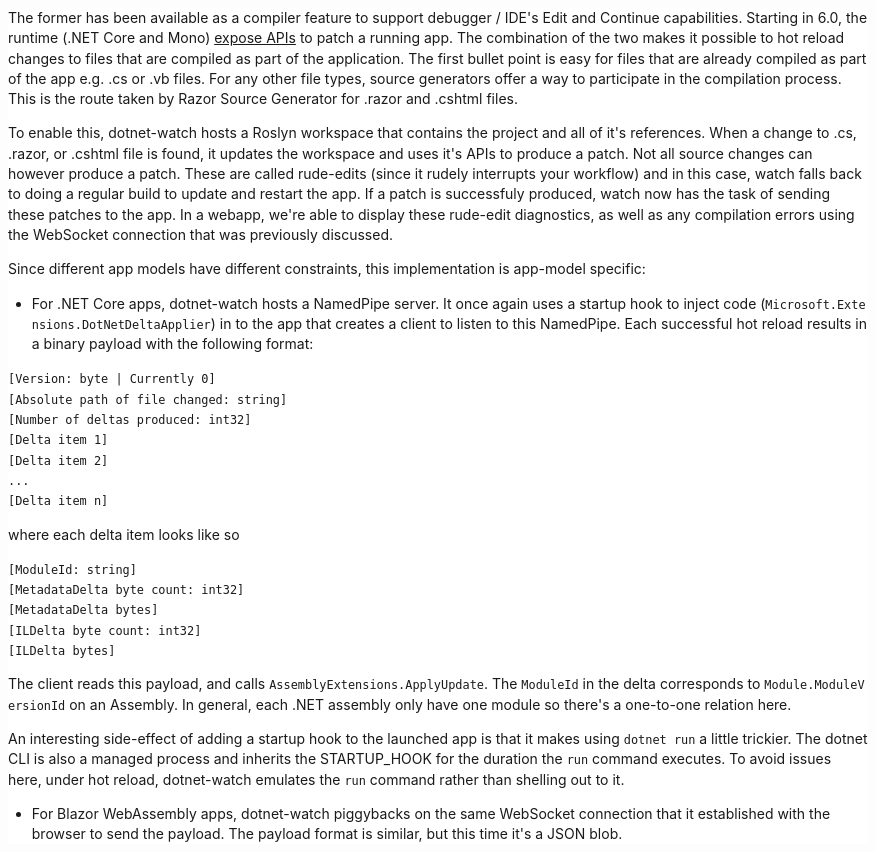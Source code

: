 The former has been available as a compiler feature to support debugger / IDE's Edit and Continue capabilities. Starting in 6.0, the runtime (.NET Core and Mono) [expose APIs](https://github.com/dotnet/runtime/blob/f15722c2c25ce945f2f1c7673ff3f4fbdb244feb/src/mono/System.Private.CoreLib/src/System/Reflection/Metadata/AssemblyExtensions.cs#L28) to patch a running app. The combination of the two makes it possible to hot reload changes to files that are compiled as part of the application. The first bullet point is easy for files that are already compiled as part of the app e.g. .cs or .vb files. For any other file types, source generators offer a way to participate in the compilation process. This is the route taken by Razor Source Generator for .razor and .cshtml files.

To enable this, dotnet-watch hosts a Roslyn workspace that contains the project and all of it's references. When a change to .cs, .razor, or .cshtml file is found, it updates the workspace and uses it's APIs to produce a patch. Not all source changes can however produce a patch. These are called rude-edits (since it rudely interrupts your workflow) and in this case, watch falls back to doing a regular build to update and restart the app. If a patch is successfuly produced, watch now has the task of sending these patches to the app. In a webapp, we're able to display these rude-edit diagnostics, as well as any compilation errors using the WebSocket connection that was previously discussed.

Since different app models have different constraints, this implementation is app-model specific:

* For .NET Core apps, dotnet-watch hosts a NamedPipe server. It once again uses a startup hook to inject code (`Microsoft.Extensions.DotNetDeltaApplier`) in to the app that creates a client to listen to this NamedPipe. Each successful hot reload results in a binary payload with the following format:

```
[Version: byte | Currently 0]
[Absolute path of file changed: string]
[Number of deltas produced: int32]
[Delta item 1]
[Delta item 2]
...
[Delta item n]
```

where each delta item looks like so
```
[ModuleId: string]
[MetadataDelta byte count: int32]
[MetadataDelta bytes]
[ILDelta byte count: int32]
[ILDelta bytes]
```

The client reads this payload, and calls `AssemblyExtensions.ApplyUpdate`. The `ModuleId` in the delta corresponds to `Module.ModuleVersionId` on an Assembly. In general, each .NET assembly only have one module so there's a one-to-one relation here.

An interesting side-effect of adding a startup hook to the launched app is that it makes using `dotnet run` a little trickier. The dotnet CLI is also a managed process and inherits the STARTUP_HOOK for the duration the `run` command executes. To avoid issues here, under hot reload, dotnet-watch emulates the `run` command rather than shelling out to it.

* For Blazor WebAssembly apps, dotnet-watch piggybacks on the same WebSocket connection that it established with the browser to send the payload. The payload format is similar, but this time it's a JSON blob.
